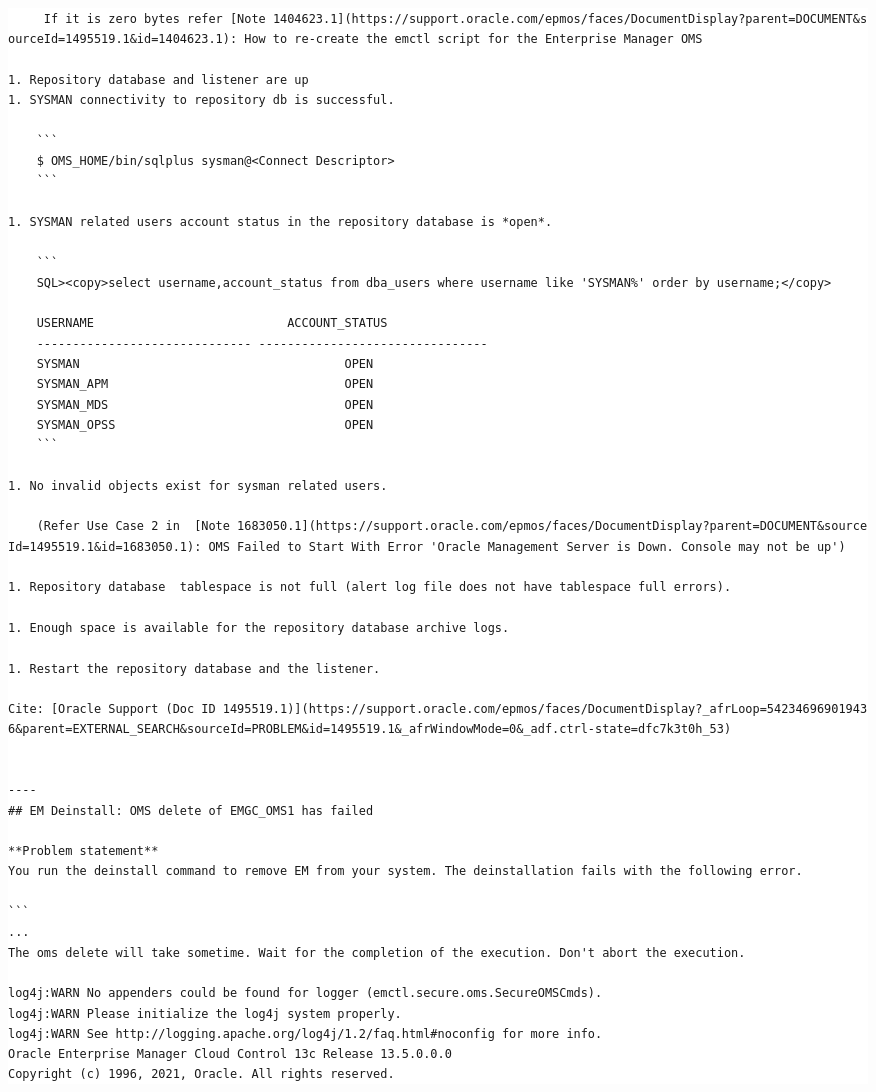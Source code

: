 		 If it is zero bytes refer [Note 1404623.1](https://support.oracle.com/epmos/faces/DocumentDisplay?parent=DOCUMENT&sourceId=1495519.1&id=1404623.1): How to re-create the emctl script for the Enterprise Manager OMS

	1. Repository database and listener are up
	1. SYSMAN connectivity to repository db is successful.

		```
		$ OMS_HOME/bin/sqlplus sysman@<Connect Descriptor>
		```

	1. SYSMAN related users account status in the repository database is *open*.

		```
		SQL><copy>select username,account_status from dba_users where username like 'SYSMAN%' order by username;</copy>

		USERNAME                           ACCOUNT_STATUS
		------------------------------ --------------------------------
		SYSMAN                                     OPEN
		SYSMAN_APM                                 OPEN
		SYSMAN_MDS                                 OPEN
		SYSMAN_OPSS                                OPEN
		```

	1. No invalid objects exist for sysman related users.

		(Refer Use Case 2 in  [Note 1683050.1](https://support.oracle.com/epmos/faces/DocumentDisplay?parent=DOCUMENT&sourceId=1495519.1&id=1683050.1): OMS Failed to Start With Error 'Oracle Management Server is Down. Console may not be up')

	1. Repository database  tablespace is not full (alert log file does not have tablespace full errors).

	1. Enough space is available for the repository database archive logs.

	1. Restart the repository database and the listener.

	Cite: [Oracle Support (Doc ID 1495519.1)](https://support.oracle.com/epmos/faces/DocumentDisplay?_afrLoop=542346969019436&parent=EXTERNAL_SEARCH&sourceId=PROBLEM&id=1495519.1&_afrWindowMode=0&_adf.ctrl-state=dfc7k3t0h_53)


	----
	## EM Deinstall: OMS delete of EMGC_OMS1 has failed

	**Problem statement**   
	You run the deinstall command to remove EM from your system. The deinstallation fails with the following error.

	```
	...
	The oms delete will take sometime. Wait for the completion of the execution. Don't abort the execution.

	log4j:WARN No appenders could be found for logger (emctl.secure.oms.SecureOMSCmds).
	log4j:WARN Please initialize the log4j system properly.
	log4j:WARN See http://logging.apache.org/log4j/1.2/faq.html#noconfig for more info.
	Oracle Enterprise Manager Cloud Control 13c Release 13.5.0.0.0
	Copyright (c) 1996, 2021, Oracle. All rights reserved.
